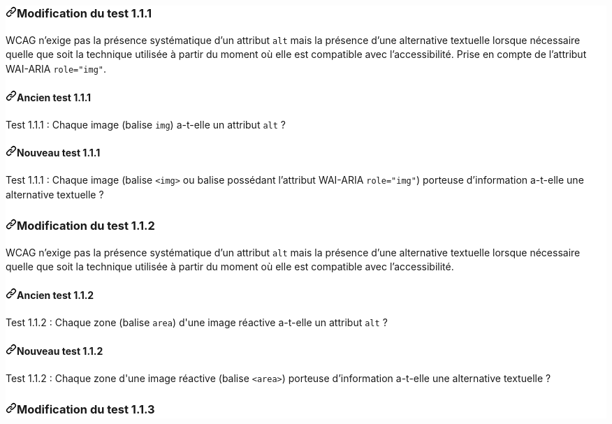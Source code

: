 <h3><a id="user-content-modification-du-test-111" class="anchor" aria-hidden="true" href="#modification-du-test-111"><svg class="octicon octicon-link" viewBox="0 0 16 16" version="1.1" width="16" height="16" aria-hidden="true"><path fill-rule="evenodd" d="M7.775 3.275a.75.75 0 001.06 1.06l1.25-1.25a2 2 0 112.83 2.83l-2.5 2.5a2 2 0 01-2.83 0 .75.75 0 00-1.06 1.06 3.5 3.5 0 004.95 0l2.5-2.5a3.5 3.5 0 00-4.95-4.95l-1.25 1.25zm-4.69 9.64a2 2 0 010-2.83l2.5-2.5a2 2 0 012.83 0 .75.75 0 001.06-1.06 3.5 3.5 0 00-4.95 0l-2.5 2.5a3.5 3.5 0 004.95 4.95l1.25-1.25a.75.75 0 00-1.06-1.06l-1.25 1.25a2 2 0 01-2.83 0z"></path></svg></a>Modification du test 1.1.1</h3>
<p>WCAG n’exige pas la présence systématique d’un attribut <code>alt</code> mais la présence d’une alternative textuelle lorsque nécessaire quelle que soit la technique utilisée à partir du moment où elle est compatible avec l’accessibilité.
Prise en compte de l’attribut WAI-ARIA <code>role="img"</code>.</p>
<h4><a id="user-content-ancien-test-111" class="anchor" aria-hidden="true" href="#ancien-test-111"><svg class="octicon octicon-link" viewBox="0 0 16 16" version="1.1" width="16" height="16" aria-hidden="true"><path fill-rule="evenodd" d="M7.775 3.275a.75.75 0 001.06 1.06l1.25-1.25a2 2 0 112.83 2.83l-2.5 2.5a2 2 0 01-2.83 0 .75.75 0 00-1.06 1.06 3.5 3.5 0 004.95 0l2.5-2.5a3.5 3.5 0 00-4.95-4.95l-1.25 1.25zm-4.69 9.64a2 2 0 010-2.83l2.5-2.5a2 2 0 012.83 0 .75.75 0 001.06-1.06 3.5 3.5 0 00-4.95 0l-2.5 2.5a3.5 3.5 0 004.95 4.95l1.25-1.25a.75.75 0 00-1.06-1.06l-1.25 1.25a2 2 0 01-2.83 0z"></path></svg></a>Ancien test 1.1.1</h4>
<p>Test 1.1.1 : Chaque image (balise <code>img</code>) a-t-elle un attribut <code>alt</code> ?</p>
<h4><a id="user-content-nouveau-test-111" class="anchor" aria-hidden="true" href="#nouveau-test-111"><svg class="octicon octicon-link" viewBox="0 0 16 16" version="1.1" width="16" height="16" aria-hidden="true"><path fill-rule="evenodd" d="M7.775 3.275a.75.75 0 001.06 1.06l1.25-1.25a2 2 0 112.83 2.83l-2.5 2.5a2 2 0 01-2.83 0 .75.75 0 00-1.06 1.06 3.5 3.5 0 004.95 0l2.5-2.5a3.5 3.5 0 00-4.95-4.95l-1.25 1.25zm-4.69 9.64a2 2 0 010-2.83l2.5-2.5a2 2 0 012.83 0 .75.75 0 001.06-1.06 3.5 3.5 0 00-4.95 0l-2.5 2.5a3.5 3.5 0 004.95 4.95l1.25-1.25a.75.75 0 00-1.06-1.06l-1.25 1.25a2 2 0 01-2.83 0z"></path></svg></a>Nouveau test 1.1.1</h4>
<p>Test 1.1.1 : Chaque image (balise <code>&lt;img&gt;</code> ou balise possédant l’attribut WAI-ARIA <code>role="img"</code>) porteuse d’information a-t-elle une alternative textuelle ?</p>
<h3><a id="user-content-modification-du-test-112" class="anchor" aria-hidden="true" href="#modification-du-test-112"><svg class="octicon octicon-link" viewBox="0 0 16 16" version="1.1" width="16" height="16" aria-hidden="true"><path fill-rule="evenodd" d="M7.775 3.275a.75.75 0 001.06 1.06l1.25-1.25a2 2 0 112.83 2.83l-2.5 2.5a2 2 0 01-2.83 0 .75.75 0 00-1.06 1.06 3.5 3.5 0 004.95 0l2.5-2.5a3.5 3.5 0 00-4.95-4.95l-1.25 1.25zm-4.69 9.64a2 2 0 010-2.83l2.5-2.5a2 2 0 012.83 0 .75.75 0 001.06-1.06 3.5 3.5 0 00-4.95 0l-2.5 2.5a3.5 3.5 0 004.95 4.95l1.25-1.25a.75.75 0 00-1.06-1.06l-1.25 1.25a2 2 0 01-2.83 0z"></path></svg></a>Modification du test 1.1.2</h3>
<p>WCAG n’exige pas la présence systématique d’un attribut <code>alt</code> mais la présence d’une alternative textuelle lorsque nécessaire quelle que soit la technique utilisée à partir du moment où elle est compatible avec l’accessibilité.</p>
<h4><a id="user-content-ancien-test-112" class="anchor" aria-hidden="true" href="#ancien-test-112"><svg class="octicon octicon-link" viewBox="0 0 16 16" version="1.1" width="16" height="16" aria-hidden="true"><path fill-rule="evenodd" d="M7.775 3.275a.75.75 0 001.06 1.06l1.25-1.25a2 2 0 112.83 2.83l-2.5 2.5a2 2 0 01-2.83 0 .75.75 0 00-1.06 1.06 3.5 3.5 0 004.95 0l2.5-2.5a3.5 3.5 0 00-4.95-4.95l-1.25 1.25zm-4.69 9.64a2 2 0 010-2.83l2.5-2.5a2 2 0 012.83 0 .75.75 0 001.06-1.06 3.5 3.5 0 00-4.95 0l-2.5 2.5a3.5 3.5 0 004.95 4.95l1.25-1.25a.75.75 0 00-1.06-1.06l-1.25 1.25a2 2 0 01-2.83 0z"></path></svg></a>Ancien test 1.1.2</h4>
<p>Test 1.1.2 : Chaque zone (balise <code>area</code>) d'une image réactive a-t-elle un attribut <code>alt</code> ?</p>
<h4><a id="user-content-nouveau-test-112" class="anchor" aria-hidden="true" href="#nouveau-test-112"><svg class="octicon octicon-link" viewBox="0 0 16 16" version="1.1" width="16" height="16" aria-hidden="true"><path fill-rule="evenodd" d="M7.775 3.275a.75.75 0 001.06 1.06l1.25-1.25a2 2 0 112.83 2.83l-2.5 2.5a2 2 0 01-2.83 0 .75.75 0 00-1.06 1.06 3.5 3.5 0 004.95 0l2.5-2.5a3.5 3.5 0 00-4.95-4.95l-1.25 1.25zm-4.69 9.64a2 2 0 010-2.83l2.5-2.5a2 2 0 012.83 0 .75.75 0 001.06-1.06 3.5 3.5 0 00-4.95 0l-2.5 2.5a3.5 3.5 0 004.95 4.95l1.25-1.25a.75.75 0 00-1.06-1.06l-1.25 1.25a2 2 0 01-2.83 0z"></path></svg></a>Nouveau test 1.1.2</h4>
<p>Test 1.1.2 : Chaque zone d'une image réactive (balise <code>&lt;area&gt;</code>) porteuse d’information a-t-elle une alternative textuelle ?</p>
<h3><a id="user-content-modification-du-test-113" class="anchor" aria-hidden="true" href="#modification-du-test-113"><svg class="octicon octicon-link" viewBox="0 0 16 16" version="1.1" width="16" height="16" aria-hidden="true"><path fill-rule="evenodd" d="M7.775 3.275a.75.75 0 001.06 1.06l1.25-1.25a2 2 0 112.83 2.83l-2.5 2.5a2 2 0 01-2.83 0 .75.75 0 00-1.06 1.06 3.5 3.5 0 004.95 0l2.5-2.5a3.5 3.5 0 00-4.95-4.95l-1.25 1.25zm-4.69 9.64a2 2 0 010-2.83l2.5-2.5a2 2 0 012.83 0 .75.75 0 001.06-1.06 3.5 3.5 0 00-4.95 0l-2.5 2.5a3.5 3.5 0 004.95 4.95l1.25-1.25a.75.75 0 00-1.06-1.06l-1.25 1.25a2 2 0 01-2.83 0z"></path></svg></a>Modification du test 1.1.3</h3>